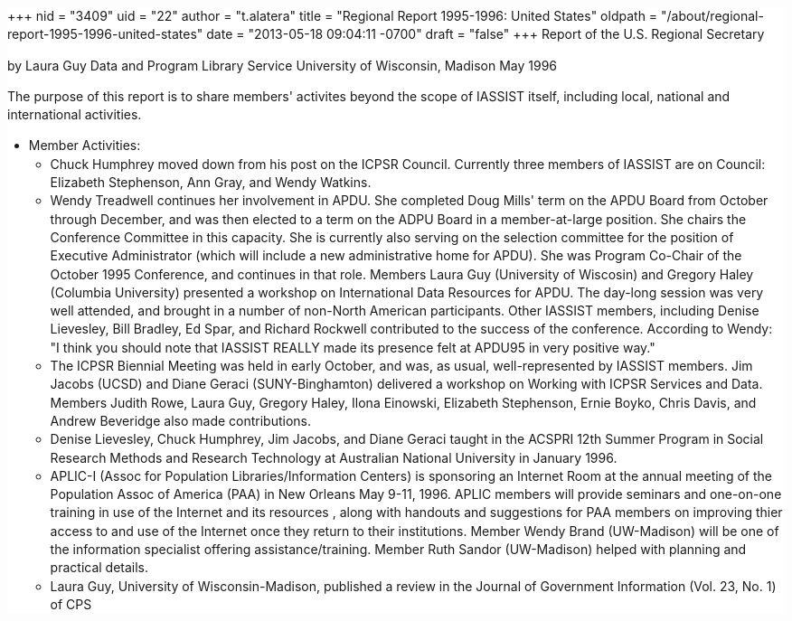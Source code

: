 +++
nid = "3409"
uid = "22"
author = "t.alatera"
title = "Regional Report 1995-1996: United States"
oldpath = "/about/regional-report-1995-1996-united-states"
date = "2013-05-18 09:04:11 -0700"
draft = "false"
+++
Report of the U.S. Regional Secretary

by
Laura Guy
Data and Program Library Service
University of Wisconsin, Madison
May 1996

The purpose of this report is to share members' activites beyond the
scope of IASSIST itself, including local, national and international
activities.

-   Member Activities:
    -   Chuck Humphrey moved down from his post on the ICPSR Council.
        Currently three members of IASSIST are on Council: Elizabeth
        Stephenson, Ann Gray, and Wendy Watkins.
    -   Wendy Treadwell continues her involvement in APDU. She completed
        Doug Mills' term on the APDU Board from October through
        December, and was then elected to a term on the ADPU Board in a
        member-at-large position. She chairs the Conference Committee in
        this capacity. She is currently also serving on the selection
        committee for the position of Executive Administrator (which
        will include a new administrative home for APDU). She was
        Program Co-Chair of the October 1995 Conference, and continues
        in that role. Members Laura Guy (University of Wiscosin) and
        Gregory Haley (Columbia University) presented a workshop on
        International Data Resources for APDU. The day-long session was
        very well attended, and brought in a number of non-North
        American participants. Other IASSIST members, including Denise
        Lievesley, Bill Bradley, Ed Spar, and Richard Rockwell
        contributed to the success of the conference.
        According to Wendy: "I think you should note that IASSIST
        REALLY made its presence felt at APDU95 in very positive way."
    -   The ICPSR Biennial Meeting was held in early October, and was,
        as usual, well-represented by IASSIST members. Jim Jacobs (UCSD)
        and Diane Geraci (SUNY-Binghamton) delivered a workshop on
        Working with ICPSR Services and Data. Members Judith Rowe, Laura
        Guy, Gregory Haley, Ilona Einowski, Elizabeth Stephenson, Ernie
        Boyko, Chris Davis, and Andrew Beveridge also made
        contributions.
    -   Denise Lievesley, Chuck Humphrey, Jim Jacobs, and Diane Geraci
        taught in the ACSPRI 12th Summer Program in Social Research
        Methods and Research Technology at Australian National
        University in January 1996.
    -   APLIC-I (Assoc for Population Libraries/Information Centers) is
        sponsoring an Internet Room at the annual meeting of the
        Population Assoc of America (PAA) in New Orleans May 9-11, 1996.
        APLIC members will provide seminars and one-on-one training in
        use of the Internet and its resources , along with handouts and
        suggestions for PAA members on improving thier access to and use
        of the Internet once they return to their institutions. Member
        Wendy Brand (UW-Madison) will be one of the information
        specialist offering assistance/training. Member Ruth Sandor
        (UW-Madison) helped with planning and practical details.
    -   Laura Guy, University of Wisconsin-Madison, published a review
        in the Journal of Government Information (Vol. 23, No. 1) of CPS